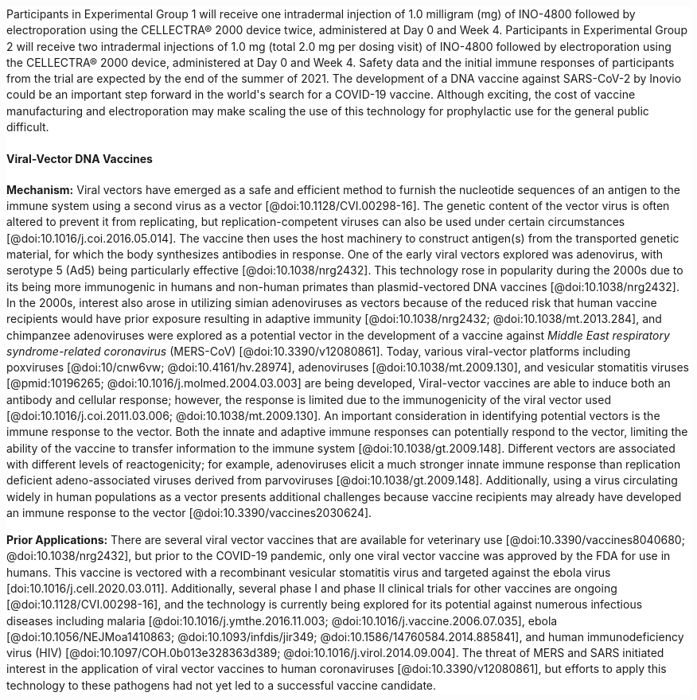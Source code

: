 Participants in Experimental Group 1 will receive one intradermal injection of 1.0 milligram (mg) of INO-4800 followed by electroporation using the CELLECTRA® 2000 device twice, administered at Day 0 and Week 4.
Participants in Experimental Group 2 will receive two intradermal injections of 1.0 mg (total 2.0 mg per dosing visit) of INO-4800 followed by electroporation using the CELLECTRA® 2000 device, administered at Day 0 and Week 4.
Safety data and the initial immune responses of participants from the trial are expected by the end of the summer of 2021.
The development of a DNA vaccine against SARS-CoV-2 by Inovio could be an important step forward in the world's search for a COVID-19 vaccine.
Although exciting, the cost of vaccine manufacturing and electroporation may make scaling the use of this technology for prophylactic use for the general public difficult.

#### Viral-Vector DNA Vaccines

**Mechanism:**
Viral vectors have emerged as a safe and efficient method to furnish the nucleotide sequences of an antigen to the immune system using a second virus as a vector [@doi:10.1128/CVI.00298-16].
The genetic content of the vector virus is often altered to prevent it from replicating, but replication-competent viruses can also be used under certain circumstances [@doi:10.1016/j.coi.2016.05.014].
The vaccine then uses the host machinery to construct antigen(s) from the transported genetic material, for which the body synthesizes antibodies in response.
One of the early viral vectors explored was adenovirus, with serotype 5 (Ad5) being particularly effective [@doi:10.1038/nrg2432].
This technology rose in popularity during the 2000s due to its being more immunogenic in humans and non-human primates than plasmid-vectored DNA vaccines [@doi:10.1038/nrg2432].
In the 2000s, interest also arose in utilizing simian adenoviruses as vectors because of the reduced risk that human vaccine recipients would have prior exposure resulting in adaptive immunity [@doi:10.1038/nrg2432; @doi:10.1038/mt.2013.284], and chimpanzee adenoviruses were explored as a potential vector in the development of a vaccine against _Middle East respiratory syndrome-related coronavirus_ (MERS-CoV) [@doi:10.3390/v12080861].
Today, various viral-vector platforms including poxviruses [@doi:10/cnw6vw; @doi:10.4161/hv.28974], adenoviruses [@doi:10.1038/mt.2009.130], and vesicular stomatitis viruses [@pmid:10196265; @doi:10.1016/j.molmed.2004.03.003] are being developed,
Viral-vector vaccines are able to induce both an antibody and cellular response; however, the response is limited due to the immunogenicity of the viral vector used [@doi:10.1016/j.coi.2011.03.006; @doi:10.1038/mt.2009.130].
An important consideration in identifying potential vectors is the immune response to the vector.
Both the innate and adaptive immune responses can potentially respond to the vector, limiting the ability of the vaccine to transfer information to the immune system [@doi:10.1038/gt.2009.148].
Different vectors are associated with different levels of reactogenicity; for example, adenoviruses elicit a much stronger innate immune response than replication deficient adeno-associated viruses derived from parvoviruses [@doi:10.1038/gt.2009.148].
Additionally, using a virus circulating widely in human populations as a vector presents additional challenges because vaccine recipients may already have developed an immune response to the vector [@doi:10.3390/vaccines2030624].

**Prior Applications:**
There are several viral vector vaccines that are available for veterinary use [@doi:10.3390/vaccines8040680; @doi:10.1038/nrg2432], but prior to the COVID-19 pandemic, only one viral vector vaccine was approved by the FDA for use in humans.
This vaccine is vectored with a recombinant vesicular stomatitis virus and targeted against the ebola virus [doi:10.1016/j.cell.2020.03.011].
Additionally, several phase I and phase II clinical trials for other vaccines are ongoing [@doi:10.1128/CVI.00298-16], and the technology is currently being explored for its potential against numerous infectious diseases including malaria [@doi:10.1016/j.ymthe.2016.11.003; @doi:10.1016/j.vaccine.2006.07.035], ebola [@doi:10.1056/NEJMoa1410863; @doi:10.1093/infdis/jir349; @doi:10.1586/14760584.2014.885841], and human immunodeficiency virus (HIV) [@doi:10.1097/COH.0b013e328363d389; @doi:10.1016/j.virol.2014.09.004].
The threat of MERS and SARS initiated interest in the application of viral vector vaccines to human coronaviruses [@doi:10.3390/v12080861], but efforts to apply this technology to these pathogens had not yet led to a successful vaccine candidate.